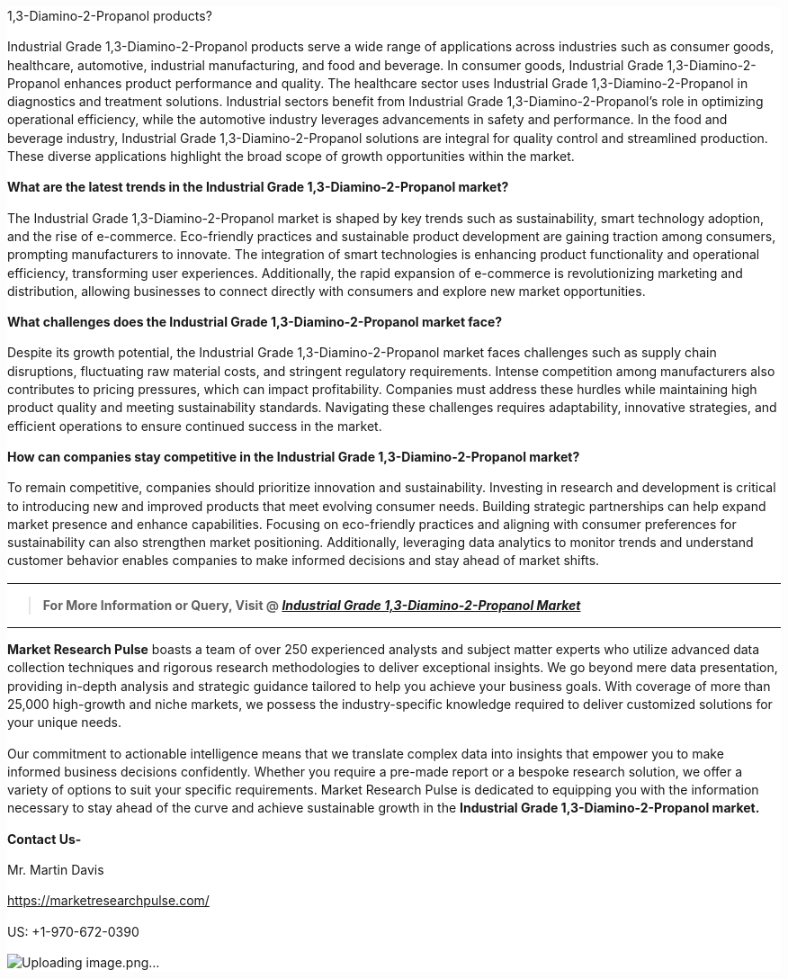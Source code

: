 1,3-Diamino-2-Propanol products?</strong></p><p>Industrial Grade 1,3-Diamino-2-Propanol products serve a wide range of applications across industries such as consumer goods, healthcare, automotive, industrial manufacturing, and food and beverage. In consumer goods, Industrial Grade 1,3-Diamino-2-Propanol enhances product performance and quality. The healthcare sector uses Industrial Grade 1,3-Diamino-2-Propanol in diagnostics and treatment solutions. Industrial sectors benefit from Industrial Grade 1,3-Diamino-2-Propanol&rsquo;s role in optimizing operational efficiency, while the automotive industry leverages advancements in safety and performance. In the food and beverage industry, Industrial Grade 1,3-Diamino-2-Propanol solutions are integral for quality control and streamlined production. These diverse applications highlight the broad scope of growth opportunities within the market.</p><p><strong>What are the latest trends in the Industrial Grade 1,3-Diamino-2-Propanol market?</strong></p><p>The Industrial Grade 1,3-Diamino-2-Propanol market is shaped by key trends such as sustainability, smart technology adoption, and the rise of e-commerce. Eco-friendly practices and sustainable product development are gaining traction among consumers, prompting manufacturers to innovate. The integration of smart technologies is enhancing product functionality and operational efficiency, transforming user experiences. Additionally, the rapid expansion of e-commerce is revolutionizing marketing and distribution, allowing businesses to connect directly with consumers and explore new market opportunities.</p><p><strong>What challenges does the Industrial Grade 1,3-Diamino-2-Propanol market face?</strong></p><p>Despite its growth potential, the Industrial Grade 1,3-Diamino-2-Propanol market faces challenges such as supply chain disruptions, fluctuating raw material costs, and stringent regulatory requirements. Intense competition among manufacturers also contributes to pricing pressures, which can impact profitability. Companies must address these hurdles while maintaining high product quality and meeting sustainability standards. Navigating these challenges requires adaptability, innovative strategies, and efficient operations to ensure continued success in the market.</p><p><strong>How can companies stay competitive in the Industrial Grade 1,3-Diamino-2-Propanol market?</strong></p><p>To remain competitive, companies should prioritize innovation and sustainability. Investing in research and development is critical to introducing new and improved products that meet evolving consumer needs. Building strategic partnerships can help expand market presence and enhance capabilities. Focusing on eco-friendly practices and aligning with consumer preferences for sustainability can also strengthen market positioning. Additionally, leveraging data analytics to monitor trends and understand customer behavior enables companies to make informed decisions and stay ahead of market shifts.</p><hr /><blockquote><p><strong>For More Information or Query, Visit @&nbsp;<em><a href="https://marketresearchpulse.com/report/143827/industrial-grade-13-diamino-2-propanol-market?utm_source=Linkedin&utm_medium=021">Industrial Grade 1,3-Diamino-2-Propanol Market</a></em></strong></p></blockquote><hr /><p><strong>Market Research Pulse</strong> boasts a team of over 250 experienced analysts and subject matter experts who utilize advanced data collection techniques and rigorous research methodologies to deliver exceptional insights. We go beyond mere data presentation, providing in-depth analysis and strategic guidance tailored to help you achieve your business goals. With coverage of more than 25,000 high-growth and niche markets, we possess the industry-specific knowledge required to deliver customized solutions for your unique needs.</p><p>Our commitment to actionable intelligence means that we translate complex data into insights that empower you to make informed business decisions confidently. Whether you require a pre-made report or a bespoke research solution, we offer a variety of options to suit your specific requirements. Market Research Pulse is dedicated to equipping you with the information necessary to stay ahead of the curve and achieve sustainable growth in the <strong>Industrial Grade 1,3-Diamino-2-Propanol market.</strong></p><p><strong>Contact Us-</strong></p><p>Mr. Martin Davis</p><p>https://marketresearchpulse.com/</p><p>US: +1-970-672-0390</p>
![Uploading image.png…]()
